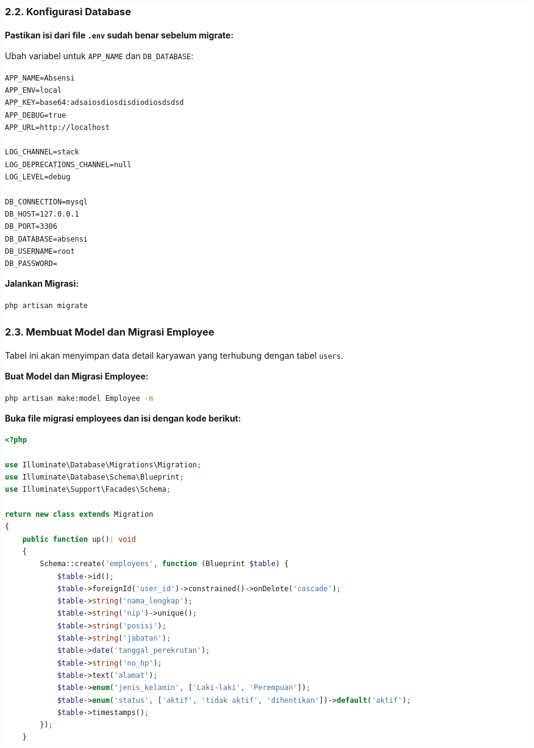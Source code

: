### 2.2. Konfigurasi Database

**Pastikan isi dari file `.env` sudah benar sebelum migrate:**

Ubah variabel untuk `APP_NAME` dan `DB_DATABASE`:

```env
APP_NAME=Absensi
APP_ENV=local
APP_KEY=base64:adsaiosdiosdisdiodiosdsdsd
APP_DEBUG=true
APP_URL=http://localhost

LOG_CHANNEL=stack
LOG_DEPRECATIONS_CHANNEL=null
LOG_LEVEL=debug

DB_CONNECTION=mysql
DB_HOST=127.0.0.1
DB_PORT=3306
DB_DATABASE=absensi
DB_USERNAME=root
DB_PASSWORD=
```

**Jalankan Migrasi:**
```bash
php artisan migrate
```

### 2.3. Membuat Model dan Migrasi Employee

Tabel ini akan menyimpan data detail karyawan yang terhubung dengan tabel `users`.

**Buat Model dan Migrasi Employee:**
```bash
php artisan make:model Employee -m
```

**Buka file migrasi employees dan isi dengan kode berikut:**

```php
<?php

use Illuminate\Database\Migrations\Migration;
use Illuminate\Database\Schema\Blueprint;
use Illuminate\Support\Facades\Schema;

return new class extends Migration
{
    public function up(): void
    {
        Schema::create('employees', function (Blueprint $table) {
            $table->id();
            $table->foreignId('user_id')->constrained()->onDelete('cascade');
            $table->string('nama_lengkap');
            $table->string('nip')->unique();
            $table->string('posisi');
            $table->string('jabatan');
            $table->date('tanggal_perekrutan');
            $table->string('no_hp');
            $table->text('alamat');
            $table->enum('jenis_kelamin', ['Laki-laki', 'Perempuan']);
            $table->enum('status', ['aktif', 'tidak aktif', 'dihentikan'])->default('aktif');
            $table->timestamps();
        });
    }

```